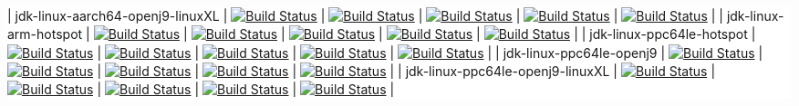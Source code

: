 | jdk-linux-aarch64-openj9-linuxXL | [![Build Status](https://ci.adoptopenjdk.net/buildStatus/icon?job=build-scripts/jobs/jdk8u/jdk8u-jdk-linux-aarch64-openj9-linuxXL)](https://ci.adoptopenjdk.net/job/build-scripts/job/jobs/job/jdk8u/job/jdk8u-jdk-linux-aarch64-openj9-linuxXL) | [![Build Status](https://ci.adoptopenjdk.net/buildStatus/icon?job=build-scripts/jobs/jdk11u/jdk11u-jdk-linux-aarch64-openj9-linuxXL)](https://ci.adoptopenjdk.net/job/build-scripts/job/jobs/job/jdk11u/job/jdk11u-jdk-linux-aarch64-openj9-linuxXL) | [![Build Status](https://ci.adoptopenjdk.net/buildStatus/icon?job=build-scripts/jobs/jdk15/jdk15-jdk-linux-aarch64-openj9-linuxXL)](https://ci.adoptopenjdk.net/job/build-scripts/job/jobs/job/jdk15/job/jdk15-jdk-linux-aarch64-openj9-linuxXL) | [![Build Status](https://ci.adoptopenjdk.net/buildStatus/icon?job=build-scripts/jobs/jdk16/jdk16-jdk-linux-aarch64-openj9-linuxXL)](https://ci.adoptopenjdk.net/job/build-scripts/job/jobs/job/jdk16/job/jdk16-jdk-linux-aarch64-openj9-linuxXL) | [![Build Status](https://ci.adoptopenjdk.net/buildStatus/icon?job=build-scripts/jobs/jdk/jdk-jdk-linux-aarch64-openj9-linuxXL)](https://ci.adoptopenjdk.net/job/build-scripts/job/jobs/job/jdk/job/jdk-jdk-linux-aarch64-openj9-linuxXL) |
| jdk-linux-arm-hotspot | [![Build Status](https://ci.adoptopenjdk.net/buildStatus/icon?job=build-scripts/jobs/jdk8u/jdk8u-jdk-linux-arm-hotspot)](https://ci.adoptopenjdk.net/job/build-scripts/job/jobs/job/jdk8u/job/jdk8u-jdk-linux-arm-hotspot) | [![Build Status](https://ci.adoptopenjdk.net/buildStatus/icon?job=build-scripts/jobs/jdk11u/jdk11u-jdk-linux-arm-hotspot)](https://ci.adoptopenjdk.net/job/build-scripts/job/jobs/job/jdk11u/job/jdk11u-jdk-linux-arm-hotspot) | [![Build Status](https://ci.adoptopenjdk.net/buildStatus/icon?job=build-scripts/jobs/jdk15/jdk15-jdk-linux-arm-hotspot)](https://ci.adoptopenjdk.net/job/build-scripts/job/jobs/job/jdk15/job/jdk15-jdk-linux-arm-hotspot) | [![Build Status](https://ci.adoptopenjdk.net/buildStatus/icon?job=build-scripts/jobs/jdk16/jdk16-jdk-linux-arm-hotspot)](https://ci.adoptopenjdk.net/job/build-scripts/job/jobs/job/jdk16/job/jdk16-jdk-linux-arm-hotspot) | [![Build Status](https://ci.adoptopenjdk.net/buildStatus/icon?job=build-scripts/jobs/jdk/jdk-jdk-linux-arm-hotspot)](https://ci.adoptopenjdk.net/job/build-scripts/job/jobs/job/jdk/job/jdk-jdk-linux-arm-hotspot) |
| jdk-linux-ppc64le-hotspot | [![Build Status](https://ci.adoptopenjdk.net/buildStatus/icon?job=build-scripts/jobs/jdk8u/jdk8u-jdk-linux-ppc64le-hotspot)](https://ci.adoptopenjdk.net/job/build-scripts/job/jobs/job/jdk8u/job/jdk8u-jdk-linux-ppc64le-hotspot) | [![Build Status](https://ci.adoptopenjdk.net/buildStatus/icon?job=build-scripts/jobs/jdk11u/jdk11u-jdk-linux-ppc64le-hotspot)](https://ci.adoptopenjdk.net/job/build-scripts/job/jobs/job/jdk11u/job/jdk11u-jdk-linux-ppc64le-hotspot) | [![Build Status](https://ci.adoptopenjdk.net/buildStatus/icon?job=build-scripts/jobs/jdk15/jdk15-jdk-linux-ppc64le-hotspot)](https://ci.adoptopenjdk.net/job/build-scripts/job/jobs/job/jdk15/job/jdk15-jdk-linux-ppc64le-hotspot) | [![Build Status](https://ci.adoptopenjdk.net/buildStatus/icon?job=build-scripts/jobs/jdk16/jdk16-jdk-linux-ppc64le-hotspot)](https://ci.adoptopenjdk.net/job/build-scripts/job/jobs/job/jdk16/job/jdk16-jdk-linux-ppc64le-hotspot) | [![Build Status](https://ci.adoptopenjdk.net/buildStatus/icon?job=build-scripts/jobs/jdk/jdk-jdk-linux-ppc64le-hotspot)](https://ci.adoptopenjdk.net/job/build-scripts/job/jobs/job/jdk/job/jdk-jdk-linux-ppc64le-hotspot) |
| jdk-linux-ppc64le-openj9 | [![Build Status](https://ci.adoptopenjdk.net/buildStatus/icon?job=build-scripts/jobs/jdk8u/jdk8u-jdk-linux-ppc64le-openj9)](https://ci.adoptopenjdk.net/job/build-scripts/job/jobs/job/jdk8u/job/jdk8u-jdk-linux-ppc64le-openj9) | [![Build Status](https://ci.adoptopenjdk.net/buildStatus/icon?job=build-scripts/jobs/jdk11u/jdk11u-jdk-linux-ppc64le-openj9)](https://ci.adoptopenjdk.net/job/build-scripts/job/jobs/job/jdk11u/job/jdk11u-jdk-linux-ppc64le-openj9) | [![Build Status](https://ci.adoptopenjdk.net/buildStatus/icon?job=build-scripts/jobs/jdk15/jdk15-jdk-linux-ppc64le-openj9)](https://ci.adoptopenjdk.net/job/build-scripts/job/jobs/job/jdk15/job/jdk15-jdk-linux-ppc64le-openj9) | [![Build Status](https://ci.adoptopenjdk.net/buildStatus/icon?job=build-scripts/jobs/jdk16/jdk16-jdk-linux-ppc64le-openj9)](https://ci.adoptopenjdk.net/job/build-scripts/job/jobs/job/jdk16/job/jdk16-jdk-linux-ppc64le-openj9) | [![Build Status](https://ci.adoptopenjdk.net/buildStatus/icon?job=build-scripts/jobs/jdk/jdk-jdk-linux-ppc64le-openj9)](https://ci.adoptopenjdk.net/job/build-scripts/job/jobs/job/jdk/job/jdk-jdk-linux-ppc64le-openj9) |
| jdk-linux-ppc64le-openj9-linuxXL | [![Build Status](https://ci.adoptopenjdk.net/buildStatus/icon?job=build-scripts/jobs/jdk8u/jdk8u-jdk-linux-ppc64le-openj9-linuxXL)](https://ci.adoptopenjdk.net/job/build-scripts/job/jobs/job/jdk8u/job/jdk8u-jdk-linux-ppc64le-openj9-linuxXL) | [![Build Status](https://ci.adoptopenjdk.net/buildStatus/icon?job=build-scripts/jobs/jdk11u/jdk11u-jdk-linux-ppc64le-openj9-linuxXL)](https://ci.adoptopenjdk.net/job/build-scripts/job/jobs/job/jdk11u/job/jdk11u-jdk-linux-ppc64le-openj9-linuxXL) | [![Build Status](https://ci.adoptopenjdk.net/buildStatus/icon?job=build-scripts/jobs/jdk15/jdk15-jdk-linux-ppc64le-openj9-linuxXL)](https://ci.adoptopenjdk.net/job/build-scripts/job/jobs/job/jdk15/job/jdk15-jdk-linux-ppc64le-openj9-linuxXL) | [![Build Status](https://ci.adoptopenjdk.net/buildStatus/icon?job=build-scripts/jobs/jdk16/jdk16-jdk-linux-ppc64le-openj9-linuxXL)](https://ci.adoptopenjdk.net/job/build-scripts/job/jobs/job/jdk16/job/jdk16-jdk-linux-ppc64le-openj9-linuxXL) | [![Build Status](https://ci.adoptopenjdk.net/buildStatus/icon?job=build-scripts/jobs/jdk/jdk-jdk-linux-ppc64le-openj9-linuxXL)](https://ci.adoptopenjdk.net/job/build-scripts/job/jobs/job/jdk/job/jdk-jdk-linux-ppc64le-openj9-linuxXL) |